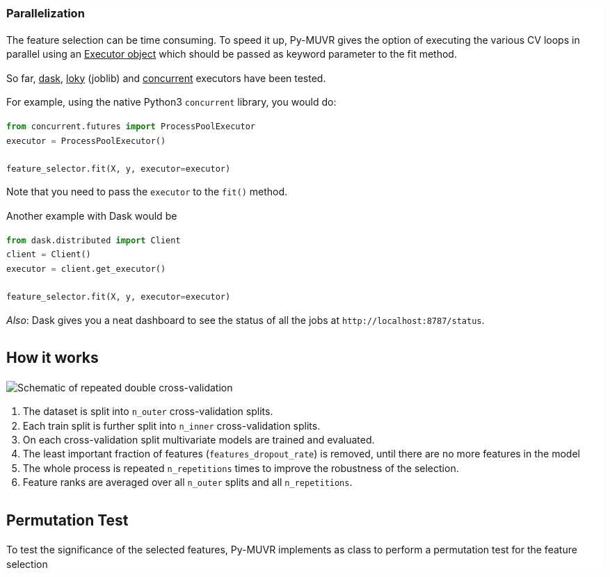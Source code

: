 ### Parallelization

The feature selection can be time consuming. To speed it up, Py-MUVR gives the option of executing the various CV loops
in parallel using an [Executor object](https://docs.python.org/3/library/concurrent.futures.html) which should be passed
as keyword parameter to the fit method.

So far, [dask](https://distributed.readthedocs.io/en/1.10.2/executor.html),
[loky](https://loky.readthedocs.io/en/stable/>) (joblib)
and [concurrent](https://docs.python.org/3/library/concurrent.futures.html) executors have been tested.

For example, using the native Python3 `concurrent` library, you would do:

```python
from concurrent.futures import ProcessPoolExecutor
executor = ProcessPoolExecutor()

feature_selector.fit(X, y, executor=executor)
```
Note that you need to pass the `executor` to the `fit()` method.

Another example with Dask would be

```python
from dask.distributed import Client
client = Client()
executor = client.get_executor()

feature_selector.fit(X, y, executor=executor)
```

*Also*: Dask gives you a neat dashboard to see the status of all the jobs at `http://localhost:8787/status`.

## How it works

![Schematic of repeated double cross-validation](https://global-uploads.webflow.com/5d3ec351b1eba4332d213004/5fd0e88651b733b656c3603b_ccukNlmNckEJ3p-Z9fHm2jPdgI9ILBDbOcdOBaBz3_WXA7VltferIk3vU1PPHztX5Gjcr0DMbh2xtvEK1lSYdou2xGAtni-Mq50W_cEpXssg2akHefa-H41jKDApZxctJlnVvk-b.png)

1. The dataset is split into `n_outer` cross-validation splits.
2. Each train split is further split into `n_inner` cross-validation splits.
3. On each cross-validation split multivariate models are trained and evaluated.
4. The least important fraction of features (`features_dropout_rate`) is removed, until there are no more features in the model
5. The whole process is repeated `n_repetitions` times to improve the robustness of the selection.
6. Feature ranks are averaged over all `n_outer` splits and all `n_repetitions`.

## Permutation Test

To test the significance of the selected features, Py-MUVR implements as class to perform a permutation test for the
feature selection
